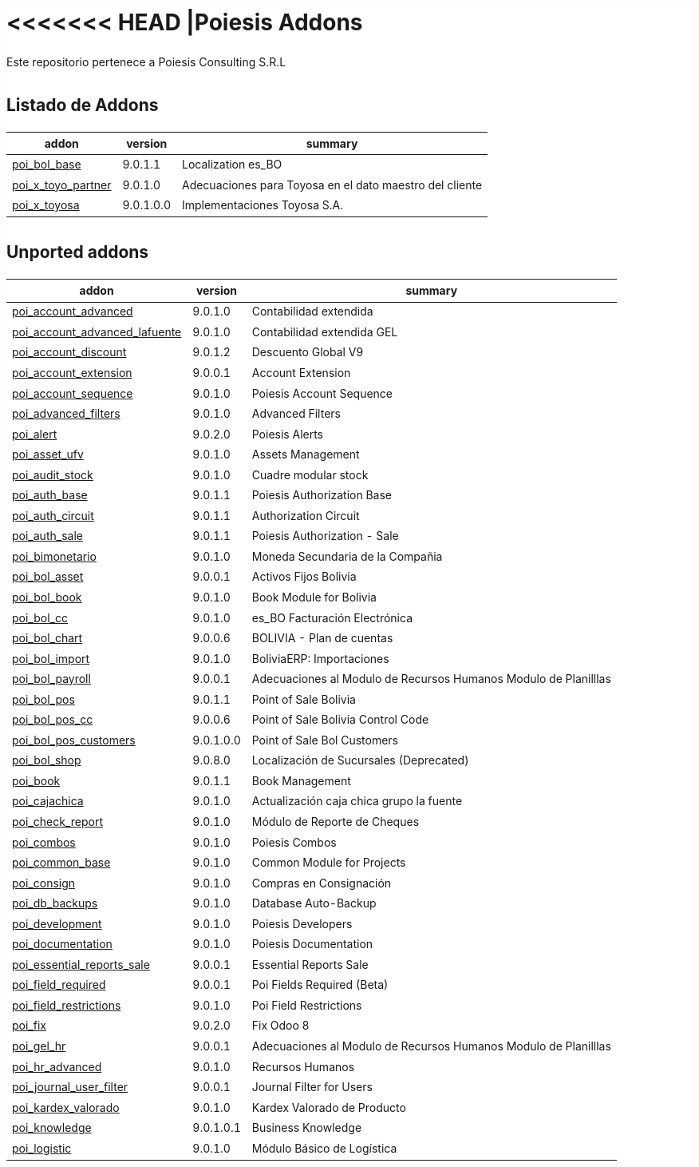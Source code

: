 <<<<<<< HEAD
|Poiesis Addons
==============

Este repositorio pertenece a Poiesis Consulting S.R.L

Listado de Addons
-----------------
addon | version | summary
--- | --- | ---
[poi_bol_base](poi_bol_base/) | 9.0.1.1 | Localization es_BO
[poi_x_toyo_partner](poi_x_toyo_partner/) | 9.0.1.0 | Adecuaciones para Toyosa en el dato maestro del cliente
[poi_x_toyosa](poi_x_toyosa/) | 9.0.1.0.0 | Implementaciones Toyosa S.A.

Unported addons
---------------
addon | version | summary
--- | --- | ---
[poi_account_advanced](poi_account_advanced/) | 9.0.1.0 | Contabilidad extendida
[poi_account_advanced_lafuente](poi_account_advanced_lafuente/) | 9.0.1.0 | Contabilidad extendida GEL
[poi_account_discount](poi_account_discount/) | 9.0.1.2 | Descuento Global V9
[poi_account_extension](poi_account_extension/) | 9.0.0.1 | Account Extension
[poi_account_sequence](poi_account_sequence/) | 9.0.1.0 | Poiesis Account Sequence
[poi_advanced_filters](poi_advanced_filters/) | 9.0.1.0 | Advanced Filters
[poi_alert](poi_alert/) | 9.0.2.0 | Poiesis Alerts
[poi_asset_ufv](poi_asset_ufv/) | 9.0.1.0 | Assets Management
[poi_audit_stock](poi_audit_stock/) | 9.0.1.0 | Cuadre modular stock
[poi_auth_base](poi_auth_base/) | 9.0.1.1 | Poiesis Authorization Base
[poi_auth_circuit](poi_auth_circuit/) | 9.0.1.1 | Authorization Circuit
[poi_auth_sale](poi_auth_sale/) | 9.0.1.1 | Poiesis Authorization - Sale
[poi_bimonetario](poi_bimonetario/) | 9.0.1.0 | Moneda Secundaria de la Compañia
[poi_bol_asset](poi_bol_asset/) | 9.0.0.1 | Activos Fijos Bolivia
[poi_bol_book](poi_bol_book/) | 9.0.1.0 | Book Module for Bolivia
[poi_bol_cc](poi_bol_cc/) | 9.0.1.0 | es_BO Facturación Electrónica
[poi_bol_chart](poi_bol_chart/) | 9.0.0.6 | BOLIVIA - Plan de cuentas
[poi_bol_import](poi_bol_import/) | 9.0.1.0 | BoliviaERP: Importaciones
[poi_bol_payroll](poi_bol_payroll/) | 9.0.0.1 | Adecuaciones al Modulo de Recursos Humanos Modulo de Planilllas
[poi_bol_pos](poi_bol_pos/) | 9.0.1.1 | Point of Sale Bolivia
[poi_bol_pos_cc](poi_bol_pos_cc/) | 9.0.0.6 | Point of Sale Bolivia Control Code
[poi_bol_pos_customers](poi_bol_pos_customers/) | 9.0.1.0.0 | Point of Sale Bol Customers
[poi_bol_shop](poi_bol_shop/) | 9.0.8.0 | Localización de Sucursales (Deprecated)
[poi_book](poi_book/) | 9.0.1.1 | Book Management
[poi_cajachica](poi_cajachica/) | 9.0.1.0 | Actualización caja chica grupo la fuente
[poi_check_report](poi_check_report/) | 9.0.1.0 | Módulo de Reporte de Cheques
[poi_combos](poi_combos/) | 9.0.1.0 | Poiesis Combos
[poi_common_base](poi_common_base/) | 9.0.1.0 | Common Module for Projects
[poi_consign](poi_consign/) | 9.0.1.0 | Compras en Consignación
[poi_db_backups](poi_db_backups/) | 9.0.1.0 | Database Auto-Backup
[poi_development](poi_development/) | 9.0.1.0 | Poiesis Developers
[poi_documentation](poi_documentation/) | 9.0.1.0 | Poiesis Documentation
[poi_essential_reports_sale](poi_essential_reports_sale/) | 9.0.0.1 | Essential Reports Sale
[poi_field_required](poi_field_required/) | 9.0.0.1 | Poi Fields Required (Beta)
[poi_field_restrictions](poi_field_restrictions/) | 9.0.1.0 | Poi Field Restrictions
[poi_fix](poi_fix/) | 9.0.2.0 | Fix Odoo 8
[poi_gel_hr](poi_gel_hr/) | 9.0.0.1 | Adecuaciones al Modulo de Recursos Humanos Modulo de Planilllas
[poi_hr_advanced](poi_hr_advanced/) | 9.0.1.0 | Recursos Humanos
[poi_journal_user_filter](poi_journal_user_filter/) | 9.0.0.1 | Journal Filter for Users
[poi_kardex_valorado](poi_kardex_valorado/) | 9.0.1.0 | Kardex Valorado de Producto
[poi_knowledge](poi_knowledge/) | 9.0.1.0.1 | Business Knowledge
[poi_logistic](poi_logistic/) | 9.0.1.0 | Módulo Básico de Logística